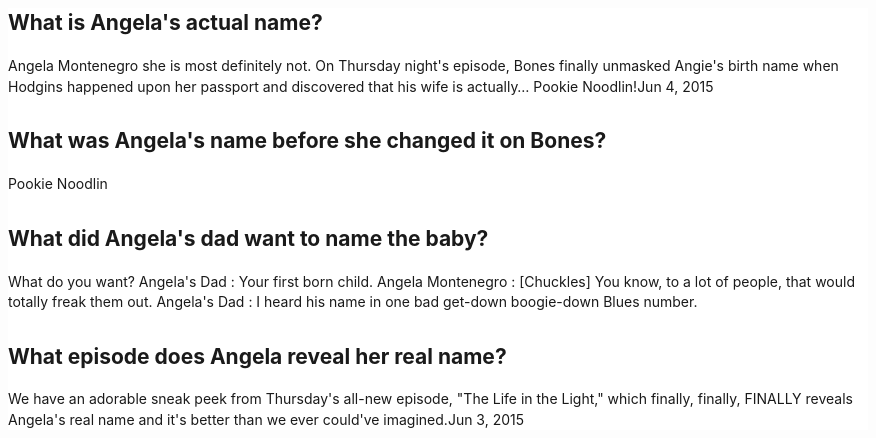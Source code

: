 ## What is Angela's actual name?
Angela Montenegro she is most definitely not. On Thursday night's episode, Bones finally unmasked Angie's birth name when Hodgins happened upon her passport and discovered that his wife is actually… Pookie Noodlin!Jun 4, 2015

## What was Angela's name before she changed it on Bones?
Pookie Noodlin

## What did Angela's dad want to name the baby?
What do you want? Angela's Dad : Your first born child. Angela Montenegro : [Chuckles] You know, to a lot of people, that would totally freak them out. Angela's Dad : I heard his name in one bad get-down boogie-down Blues number.

## What episode does Angela reveal her real name?
We have an adorable sneak peek from Thursday's all-new episode, "The Life in the Light," which finally, finally, FINALLY reveals Angela's real name and it's better than we ever could've imagined.Jun 3, 2015

